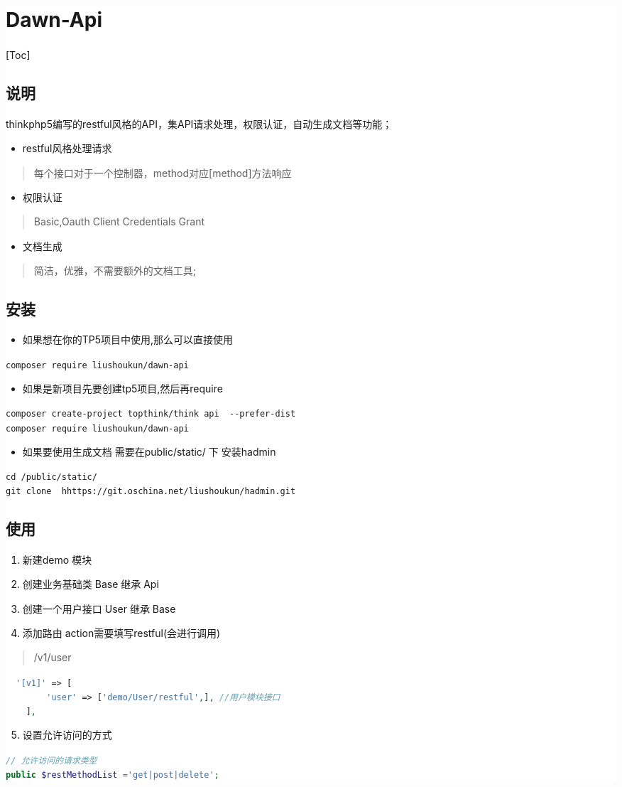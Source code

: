 Dawn-Api 
===============

[Toc]

## 说明
thinkphp5编写的restful风格的API，集API请求处理，权限认证，自动生成文档等功能；

 - restful风格处理请求
 > 每个接口对于一个控制器，method对应[method]方法响应

 - 权限认证
 > Basic,Oauth Client Credentials Grant
 
 - 文档生成
 > 简洁，优雅，不需要额外的文档工具;
 
 
## 安装
- 如果想在你的TP5项目中使用,那么可以直接使用
```
composer require liushoukun/dawn-api
```
- 如果是新项目先要创建tp5项目,然后再require

```
composer create-project topthink/think api  --prefer-dist
composer require liushoukun/dawn-api
```
- 如果要使用生成文档 需要在public/static/ 下 安装hadmin
```
cd /public/static/
git clone  hhttps://git.oschina.net/liushoukun/hadmin.git
```

## 使用

 1. 新建demo 模块
 2. 创建业务基础类 Base 继承 Api 
 
 3. 创建一个用户接口 User 继承 Base
 
 4. 添加路由 action需要填写restful(会进行调用)
 > /v1/user 
```php
  '[v1]' => [
        'user' => ['demo/User/restful',], //用户模块接口
    ],
```


 5. 设置允许访问的方式

```php
// 允许访问的请求类型
public $restMethodList ='get|post|delete';
```
